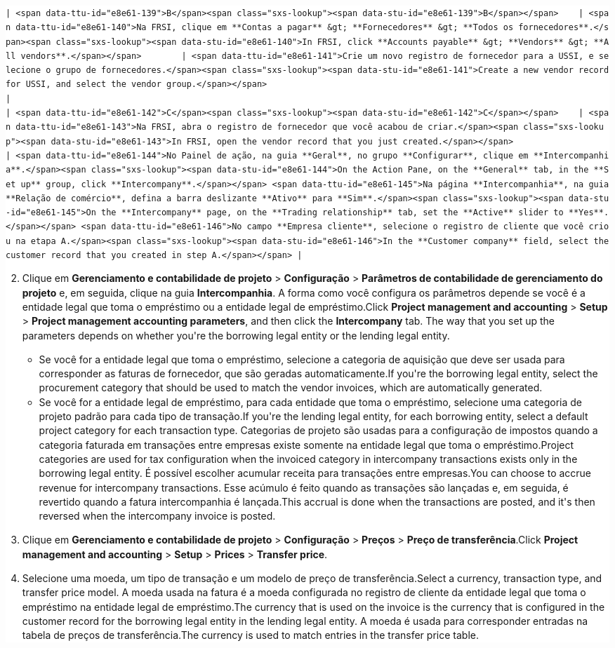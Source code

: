     | <span data-ttu-id="e8e61-139">B</span><span class="sxs-lookup"><span data-stu-id="e8e61-139">B</span></span>    | <span data-ttu-id="e8e61-140">Na FRSI, clique em **Contas a pagar** &gt; **Fornecedores** &gt; **Todos os fornecedores**.</span><span class="sxs-lookup"><span data-stu-id="e8e61-140">In FRSI, click **Accounts payable** &gt; **Vendors** &gt; **All vendors**.</span></span>        | <span data-ttu-id="e8e61-141">Crie um novo registro de fornecedor para a USSI, e selecione o grupo de fornecedores.</span><span class="sxs-lookup"><span data-stu-id="e8e61-141">Create a new vendor record for USSI, and select the vendor group.</span></span>                                                                                                                                                                                                                               |
    | <span data-ttu-id="e8e61-142">C</span><span class="sxs-lookup"><span data-stu-id="e8e61-142">C</span></span>    | <span data-ttu-id="e8e61-143">Na FRSI, abra o registro de fornecedor que você acabou de criar.</span><span class="sxs-lookup"><span data-stu-id="e8e61-143">In FRSI, open the vendor record that you just created.</span></span>                            | <span data-ttu-id="e8e61-144">No Painel de ação, na guia **Geral**, no grupo **Configurar**, clique em **Intercompanhia**.</span><span class="sxs-lookup"><span data-stu-id="e8e61-144">On the Action Pane, on the **General** tab, in the **Set up** group, click **Intercompany**.</span></span> <span data-ttu-id="e8e61-145">Na página **Intercompanhia**, na guia **Relação de comércio**, defina a barra deslizante **Ativo** para **Sim**.</span><span class="sxs-lookup"><span data-stu-id="e8e61-145">On the **Intercompany** page, on the **Trading relationship** tab, set the **Active** slider to **Yes**.</span></span> <span data-ttu-id="e8e61-146">No campo **Empresa cliente**, selecione o registro de cliente que você criou na etapa A.</span><span class="sxs-lookup"><span data-stu-id="e8e61-146">In the **Customer company** field, select the customer record that you created in step A.</span></span> |

2.  <span data-ttu-id="e8e61-147">Clique em **Gerenciamento e contabilidade de projeto** &gt; **Configuração** &gt; **Parâmetros de contabilidade de gerenciamento do projeto** e, em seguida, clique na guia **Intercompanhia**. A forma como você configura os parâmetros depende se você é a entidade legal que toma o empréstimo ou a entidade legal de empréstimo.</span><span class="sxs-lookup"><span data-stu-id="e8e61-147">Click **Project management and accounting** &gt; **Setup** &gt; **Project management accounting parameters**, and then click the **Intercompany** tab. The way that you set up the parameters depends on whether you're the borrowing legal entity or the lending legal entity.</span></span>
    -   <span data-ttu-id="e8e61-148">Se você for a entidade legal que toma o empréstimo, selecione a categoria de aquisição que deve ser usada para corresponder as faturas de fornecedor, que são geradas automaticamente.</span><span class="sxs-lookup"><span data-stu-id="e8e61-148">If you're the borrowing legal entity, select the procurement category that should be used to match the vendor invoices, which are automatically generated.</span></span>
    -   <span data-ttu-id="e8e61-149">Se você for a entidade legal de empréstimo, para cada entidade que toma o empréstimo, selecione uma categoria de projeto padrão para cada tipo de transação.</span><span class="sxs-lookup"><span data-stu-id="e8e61-149">If you're the lending legal entity, for each borrowing entity, select a default project category for each transaction type.</span></span> <span data-ttu-id="e8e61-150">Categorias de projeto são usadas para a configuração de impostos quando a categoria faturada em transações entre empresas existe somente na entidade legal que toma o empréstimo.</span><span class="sxs-lookup"><span data-stu-id="e8e61-150">Project categories are used for tax configuration when the invoiced category in intercompany transactions exists only in the borrowing legal entity.</span></span> <span data-ttu-id="e8e61-151">É possível escolher acumular receita para transações entre empresas.</span><span class="sxs-lookup"><span data-stu-id="e8e61-151">You can choose to accrue revenue for intercompany transactions.</span></span> <span data-ttu-id="e8e61-152">Esse acúmulo é feito quando as transações são lançadas e, em seguida, é revertido quando a fatura intercompanhia é lançada.</span><span class="sxs-lookup"><span data-stu-id="e8e61-152">This accrual is done when the transactions are posted, and it's then reversed when the intercompany invoice is posted.</span></span>

3.  <span data-ttu-id="e8e61-153">Clique em **Gerenciamento e contabilidade de projeto** &gt; **Configuração** &gt; **Preços** &gt; **Preço de transferência**.</span><span class="sxs-lookup"><span data-stu-id="e8e61-153">Click **Project management and accounting** &gt; **Setup** &gt; **Prices** &gt; **Transfer price**.</span></span>
4.  <span data-ttu-id="e8e61-154">Selecione uma moeda, um tipo de transação e um modelo de preço de transferência.</span><span class="sxs-lookup"><span data-stu-id="e8e61-154">Select a currency, transaction type, and transfer price model.</span></span> <span data-ttu-id="e8e61-155">A moeda usada na fatura é a moeda configurada no registro de cliente da entidade legal que toma o empréstimo na entidade legal de empréstimo.</span><span class="sxs-lookup"><span data-stu-id="e8e61-155">The currency that is used on the invoice is the currency that is configured in the customer record for the borrowing legal entity in the lending legal entity.</span></span> <span data-ttu-id="e8e61-156">A moeda é usada para corresponder entradas na tabela de preços de transferência.</span><span class="sxs-lookup"><span data-stu-id="e8e61-156">The currency is used to match entries in the transfer price table.</span></span>
